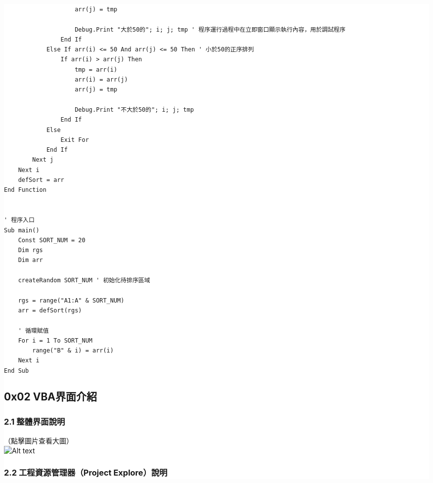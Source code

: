 ```vba
                    arr(j) = tmp

                    Debug.Print "大於50的"; i; j; tmp ' 程序運行過程中在立即窗口顯示執行內容，用於調試程序
                End If
            Else If arr(i) <= 50 And arr(j) <= 50 Then ' 小於50的正序排列
                If arr(i) > arr(j) Then
                    tmp = arr(i)
                    arr(i) = arr(j)
                    arr(j) = tmp

                    Debug.Print "不大於50的"; i; j; tmp
                End If
            Else
                Exit For
            End If
        Next j
    Next i
    defSort = arr
End Function


' 程序入口
Sub main()
    Const SORT_NUM = 20
    Dim rgs
    Dim arr

    createRandom SORT_NUM ' 初始化待排序區域

    rgs = range("A1:A" & SORT_NUM)
    arr = defSort(rgs)

    ' 循環賦值
    For i = 1 To SORT_NUM
        range("B" & i) = arr(i)
    Next i
End Sub
```


<a name="layout"></a>
## 0x02 VBA界面介紹

<a name="2.1"></a>
### 2.1 整體界面說明

（點擊圖片查看大圖）   
![Alt text](/doc/source/images/1505749555407.png)

<a name="2.2"></a>
### 2.2 工程資源管理器（Project Explore）說明
